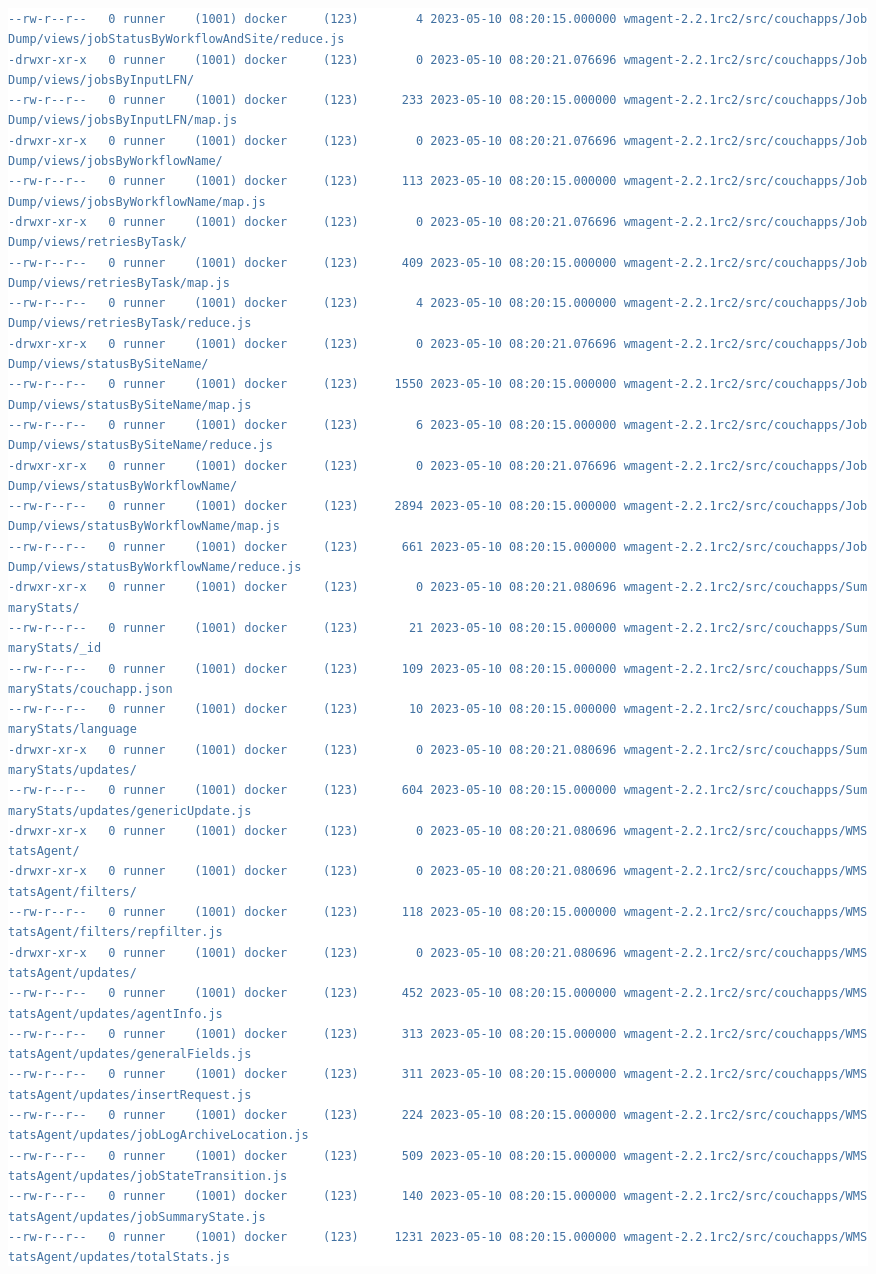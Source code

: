 ```diff
--rw-r--r--   0 runner    (1001) docker     (123)        4 2023-05-10 08:20:15.000000 wmagent-2.2.1rc2/src/couchapps/JobDump/views/jobStatusByWorkflowAndSite/reduce.js
-drwxr-xr-x   0 runner    (1001) docker     (123)        0 2023-05-10 08:20:21.076696 wmagent-2.2.1rc2/src/couchapps/JobDump/views/jobsByInputLFN/
--rw-r--r--   0 runner    (1001) docker     (123)      233 2023-05-10 08:20:15.000000 wmagent-2.2.1rc2/src/couchapps/JobDump/views/jobsByInputLFN/map.js
-drwxr-xr-x   0 runner    (1001) docker     (123)        0 2023-05-10 08:20:21.076696 wmagent-2.2.1rc2/src/couchapps/JobDump/views/jobsByWorkflowName/
--rw-r--r--   0 runner    (1001) docker     (123)      113 2023-05-10 08:20:15.000000 wmagent-2.2.1rc2/src/couchapps/JobDump/views/jobsByWorkflowName/map.js
-drwxr-xr-x   0 runner    (1001) docker     (123)        0 2023-05-10 08:20:21.076696 wmagent-2.2.1rc2/src/couchapps/JobDump/views/retriesByTask/
--rw-r--r--   0 runner    (1001) docker     (123)      409 2023-05-10 08:20:15.000000 wmagent-2.2.1rc2/src/couchapps/JobDump/views/retriesByTask/map.js
--rw-r--r--   0 runner    (1001) docker     (123)        4 2023-05-10 08:20:15.000000 wmagent-2.2.1rc2/src/couchapps/JobDump/views/retriesByTask/reduce.js
-drwxr-xr-x   0 runner    (1001) docker     (123)        0 2023-05-10 08:20:21.076696 wmagent-2.2.1rc2/src/couchapps/JobDump/views/statusBySiteName/
--rw-r--r--   0 runner    (1001) docker     (123)     1550 2023-05-10 08:20:15.000000 wmagent-2.2.1rc2/src/couchapps/JobDump/views/statusBySiteName/map.js
--rw-r--r--   0 runner    (1001) docker     (123)        6 2023-05-10 08:20:15.000000 wmagent-2.2.1rc2/src/couchapps/JobDump/views/statusBySiteName/reduce.js
-drwxr-xr-x   0 runner    (1001) docker     (123)        0 2023-05-10 08:20:21.076696 wmagent-2.2.1rc2/src/couchapps/JobDump/views/statusByWorkflowName/
--rw-r--r--   0 runner    (1001) docker     (123)     2894 2023-05-10 08:20:15.000000 wmagent-2.2.1rc2/src/couchapps/JobDump/views/statusByWorkflowName/map.js
--rw-r--r--   0 runner    (1001) docker     (123)      661 2023-05-10 08:20:15.000000 wmagent-2.2.1rc2/src/couchapps/JobDump/views/statusByWorkflowName/reduce.js
-drwxr-xr-x   0 runner    (1001) docker     (123)        0 2023-05-10 08:20:21.080696 wmagent-2.2.1rc2/src/couchapps/SummaryStats/
--rw-r--r--   0 runner    (1001) docker     (123)       21 2023-05-10 08:20:15.000000 wmagent-2.2.1rc2/src/couchapps/SummaryStats/_id
--rw-r--r--   0 runner    (1001) docker     (123)      109 2023-05-10 08:20:15.000000 wmagent-2.2.1rc2/src/couchapps/SummaryStats/couchapp.json
--rw-r--r--   0 runner    (1001) docker     (123)       10 2023-05-10 08:20:15.000000 wmagent-2.2.1rc2/src/couchapps/SummaryStats/language
-drwxr-xr-x   0 runner    (1001) docker     (123)        0 2023-05-10 08:20:21.080696 wmagent-2.2.1rc2/src/couchapps/SummaryStats/updates/
--rw-r--r--   0 runner    (1001) docker     (123)      604 2023-05-10 08:20:15.000000 wmagent-2.2.1rc2/src/couchapps/SummaryStats/updates/genericUpdate.js
-drwxr-xr-x   0 runner    (1001) docker     (123)        0 2023-05-10 08:20:21.080696 wmagent-2.2.1rc2/src/couchapps/WMStatsAgent/
-drwxr-xr-x   0 runner    (1001) docker     (123)        0 2023-05-10 08:20:21.080696 wmagent-2.2.1rc2/src/couchapps/WMStatsAgent/filters/
--rw-r--r--   0 runner    (1001) docker     (123)      118 2023-05-10 08:20:15.000000 wmagent-2.2.1rc2/src/couchapps/WMStatsAgent/filters/repfilter.js
-drwxr-xr-x   0 runner    (1001) docker     (123)        0 2023-05-10 08:20:21.080696 wmagent-2.2.1rc2/src/couchapps/WMStatsAgent/updates/
--rw-r--r--   0 runner    (1001) docker     (123)      452 2023-05-10 08:20:15.000000 wmagent-2.2.1rc2/src/couchapps/WMStatsAgent/updates/agentInfo.js
--rw-r--r--   0 runner    (1001) docker     (123)      313 2023-05-10 08:20:15.000000 wmagent-2.2.1rc2/src/couchapps/WMStatsAgent/updates/generalFields.js
--rw-r--r--   0 runner    (1001) docker     (123)      311 2023-05-10 08:20:15.000000 wmagent-2.2.1rc2/src/couchapps/WMStatsAgent/updates/insertRequest.js
--rw-r--r--   0 runner    (1001) docker     (123)      224 2023-05-10 08:20:15.000000 wmagent-2.2.1rc2/src/couchapps/WMStatsAgent/updates/jobLogArchiveLocation.js
--rw-r--r--   0 runner    (1001) docker     (123)      509 2023-05-10 08:20:15.000000 wmagent-2.2.1rc2/src/couchapps/WMStatsAgent/updates/jobStateTransition.js
--rw-r--r--   0 runner    (1001) docker     (123)      140 2023-05-10 08:20:15.000000 wmagent-2.2.1rc2/src/couchapps/WMStatsAgent/updates/jobSummaryState.js
--rw-r--r--   0 runner    (1001) docker     (123)     1231 2023-05-10 08:20:15.000000 wmagent-2.2.1rc2/src/couchapps/WMStatsAgent/updates/totalStats.js
```